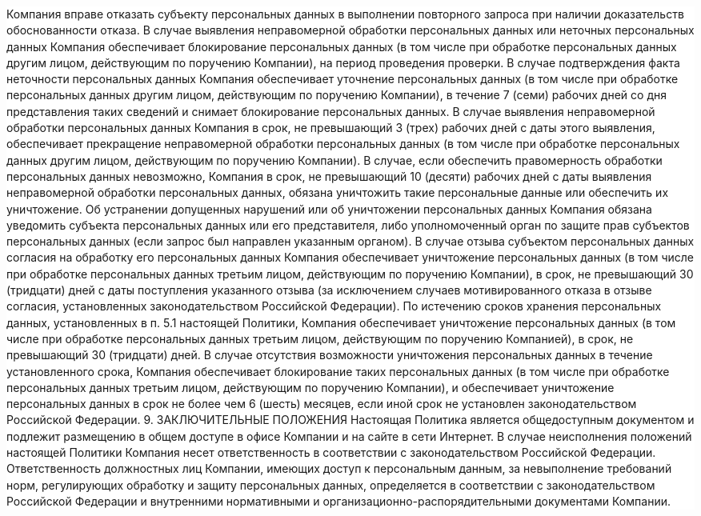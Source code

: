 Компания вправе отказать субъекту персональных данных в выполнении повторного запроса при наличии доказательств обоснованности отказа.
В случае выявления неправомерной обработки персональных данных или неточных персональных данных Компания обеспечивает блокирование персональных данных (в том числе при обработке персональных данных другим лицом, действующим по поручению Компании), на период проведения проверки.
В случае подтверждения факта неточности персональных данных Компания обеспечивает уточнение персональных данных (в том числе при обработке персональных данных другим лицом, действующим по поручению Компании), в течение 7 (семи) рабочих дней со дня представления таких сведений и снимает блокирование персональных данных.
В случае выявления неправомерной обработки персональных данных Компания в срок, не превышающий 3 (трех) рабочих дней с даты этого выявления, обеспечивает прекращение неправомерной обработки персональных данных (в том числе при обработке персональных данных другим лицом, действующим по поручению Компании). В случае, если обеспечить правомерность обработки персональных данных невозможно, Компания в срок, не превышающий 10 (десяти) рабочих дней с даты выявления неправомерной обработки персональных данных, обязана уничтожить такие персональные данные или обеспечить их уничтожение. Об устранении допущенных нарушений или об уничтожении персональных данных Компания обязана уведомить субъекта персональных данных или его представителя, либо уполномоченный орган по защите прав субъектов персональных данных (если запрос был направлен указанным органом).
В случае отзыва субъектом персональных данных согласия на обработку его персональных данных Компания обеспечивает уничтожение персональных данных (в том числе при обработке персональных данных третьим лицом, действующим по поручению Компании), в срок, не превышающий 30 (тридцати) дней с даты поступления указанного отзыва (за исключением случаев мотивированного отказа в отзыве согласия, установленных законодательством Российской Федерации).
По истечению сроков хранения персональных данных, установленных в п. 5.1 настоящей Политики, Компания обеспечивает уничтожение персональных данных (в том числе при обработке персональных данных третьим лицом, действующим по поручению Компанией), в срок, не превышающий 30 (тридцати) дней.
В случае отсутствия возможности уничтожения персональных данных в течение установленного срока, Компания обеспечивает блокирование таких персональных данных (в том числе при обработке персональных данных третьим лицом, действующим по поручению Компании), и обеспечивает уничтожение персональных данных в срок не более чем 6 (шесть) месяцев, если иной срок не установлен законодательством Российской Федерации.
9. ЗАКЛЮЧИТЕЛЬНЫЕ ПОЛОЖЕНИЯ
Настоящая Политика является общедоступным документом и подлежит размещению в общем доступе в офисе Компании и на сайте в сети Интернет.
В случае неисполнения положений настоящей Политики Компания несет ответственность в соответствии с законодательством Российской Федерации.
Ответственность должностных лиц Компании, имеющих доступ к персональным данным, за невыполнение требований норм, регулирующих обработку и защиту персональных данных, определяется в соответствии с законодательством Российской Федерации и внутренними нормативными и организационно-распорядительными документами Компании.

